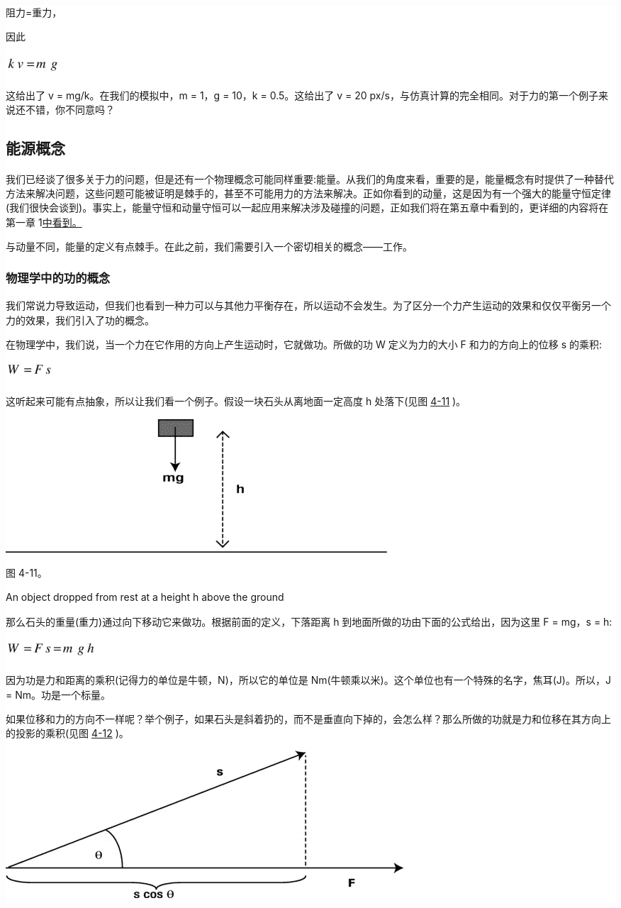 阻力=重力，

因此

![A978-1-4302-6338-8_4_Figaa_HTML.jpg](img/A978-1-4302-6338-8_4_Figaa_HTML.jpg)

这给出了 v = mg/k。在我们的模拟中，m = 1，g = 10，k = 0.5。这给出了 v = 20 px/s，与仿真计算的完全相同。对于力的第一个例子来说还不错，你不同意吗？

## 能源概念

我们已经谈了很多关于力的问题，但是还有一个物理概念可能同样重要:能量。从我们的角度来看，重要的是，能量概念有时提供了一种替代方法来解决问题，这些问题可能被证明是棘手的，甚至不可能用力的方法来解决。正如你看到的动量，这是因为有一个强大的能量守恒定律(我们很快会谈到)。事实上，能量守恒和动量守恒可以一起应用来解决涉及碰撞的问题，正如我们将在第五章中看到的，更详细的内容将在第一章 1[中看到。](01.html)

与动量不同，能量的定义有点棘手。在此之前，我们需要引入一个密切相关的概念——工作。

### 物理学中的功的概念

我们常说力导致运动，但我们也看到一种力可以与其他力平衡存在，所以运动不会发生。为了区分一个力产生运动的效果和仅仅平衡另一个力的效果，我们引入了功的概念。

在物理学中，我们说，当一个力在它作用的方向上产生运动时，它就做功。所做的功 W 定义为力的大小 F 和力的方向上的位移 s 的乘积:

![A978-1-4302-6338-8_4_Figbb_HTML.jpg](img/A978-1-4302-6338-8_4_Figbb_HTML.jpg)

这听起来可能有点抽象，所以让我们看一个例子。假设一块石头从离地面一定高度 h 处落下(见图 [4-11](#Fig11) )。

![A978-1-4302-6338-8_4_Fig11_HTML.jpg](img/A978-1-4302-6338-8_4_Fig11_HTML.jpg)

图 4-11。

An object dropped from rest at a height h above the ground

那么石头的重量(重力)通过向下移动它来做功。根据前面的定义，下落距离 h 到地面所做的功由下面的公式给出，因为这里 F = mg，s = h:

![A978-1-4302-6338-8_4_Figcc_HTML.jpg](img/A978-1-4302-6338-8_4_Figcc_HTML.jpg)

因为功是力和距离的乘积(记得力的单位是牛顿，N)，所以它的单位是 Nm(牛顿乘以米)。这个单位也有一个特殊的名字，焦耳(J)。所以，J = Nm。功是一个标量。

如果位移和力的方向不一样呢？举个例子，如果石头是斜着扔的，而不是垂直向下掉的，会怎么样？那么所做的功就是力和位移在其方向上的投影的乘积(见图 [4-12](#Fig12) )。

![A978-1-4302-6338-8_4_Fig12_HTML.jpg](img/A978-1-4302-6338-8_4_Fig12_HTML.jpg)
